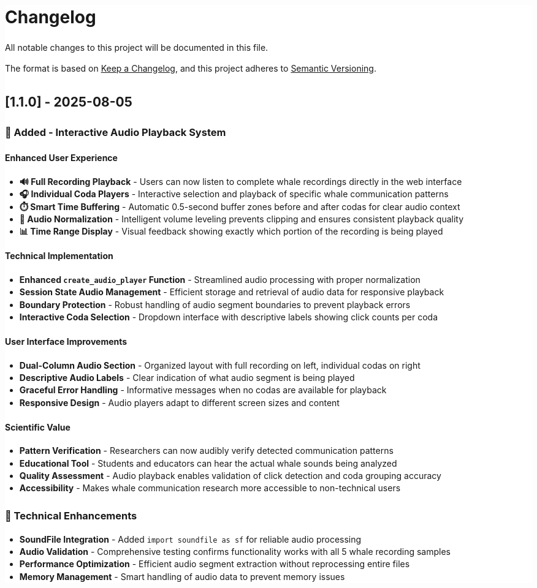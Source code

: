 # Changelog

All notable changes to this project will be documented in this file.

The format is based on [Keep a Changelog](https://keepachangelog.com/en/1.0.0/),
and this project adheres to [Semantic Versioning](https://semver.org/spec/v2.0.0.html).

## [1.1.0] - 2025-08-05

### 🎵 Added - Interactive Audio Playback System

#### Enhanced User Experience
- **🔊 Full Recording Playback** - Users can now listen to complete whale recordings directly in the web interface
- **🎧 Individual Coda Players** - Interactive selection and playback of specific whale communication patterns
- **⏱️ Smart Time Buffering** - Automatic 0.5-second buffer zones before and after codas for clear audio context
- **🎵 Audio Normalization** - Intelligent volume leveling prevents clipping and ensures consistent playback quality
- **📊 Time Range Display** - Visual feedback showing exactly which portion of the recording is being played

#### Technical Implementation
- **Enhanced `create_audio_player` Function** - Streamlined audio processing with proper normalization
- **Session State Audio Management** - Efficient storage and retrieval of audio data for responsive playback
- **Boundary Protection** - Robust handling of audio segment boundaries to prevent playback errors
- **Interactive Coda Selection** - Dropdown interface with descriptive labels showing click counts per coda

#### User Interface Improvements
- **Dual-Column Audio Section** - Organized layout with full recording on left, individual codas on right
- **Descriptive Audio Labels** - Clear indication of what audio segment is being played
- **Graceful Error Handling** - Informative messages when no codas are available for playback
- **Responsive Design** - Audio players adapt to different screen sizes and content

#### Scientific Value
- **Pattern Verification** - Researchers can now audibly verify detected communication patterns
- **Educational Tool** - Students and educators can hear the actual whale sounds being analyzed
- **Quality Assessment** - Audio playback enables validation of click detection and coda grouping accuracy
- **Accessibility** - Makes whale communication research more accessible to non-technical users

### 🔧 Technical Enhancements
- **SoundFile Integration** - Added `import soundfile as sf` for reliable audio processing
- **Audio Validation** - Comprehensive testing confirms functionality works with all 5 whale recording samples
- **Performance Optimization** - Efficient audio segment extraction without reprocessing entire files
- **Memory Management** - Smart handling of audio data to prevent memory issues
